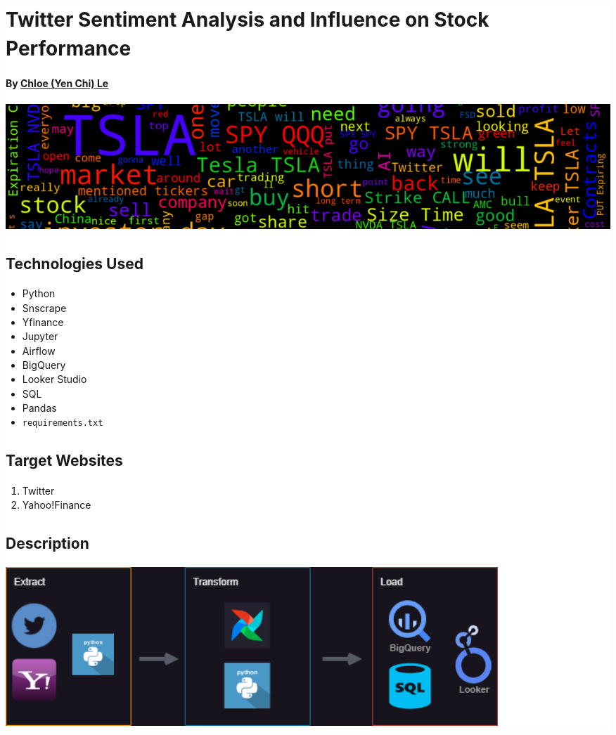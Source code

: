 # Twitter Sentiment Analysis and Influence on Stock Performance

#### By [Chloe (Yen Chi) Le](https://www.linkedin.com/in/chloeycl/) 

<img src="img/cap_banner.png" alt="word cloud" width="1280x320px">

## Technologies Used

* Python
* Snscrape 
* Yfinance
* Jupyter
* Airflow
* BigQuery
* Looker Studio
* SQL
* Pandas
* `requirements.txt`
  

## Target Websites

1. Twitter 
2. Yahoo!Finance

## Description

  <img src="img/tech.drawio.png" alt="architecture diagram" width="700"/>
